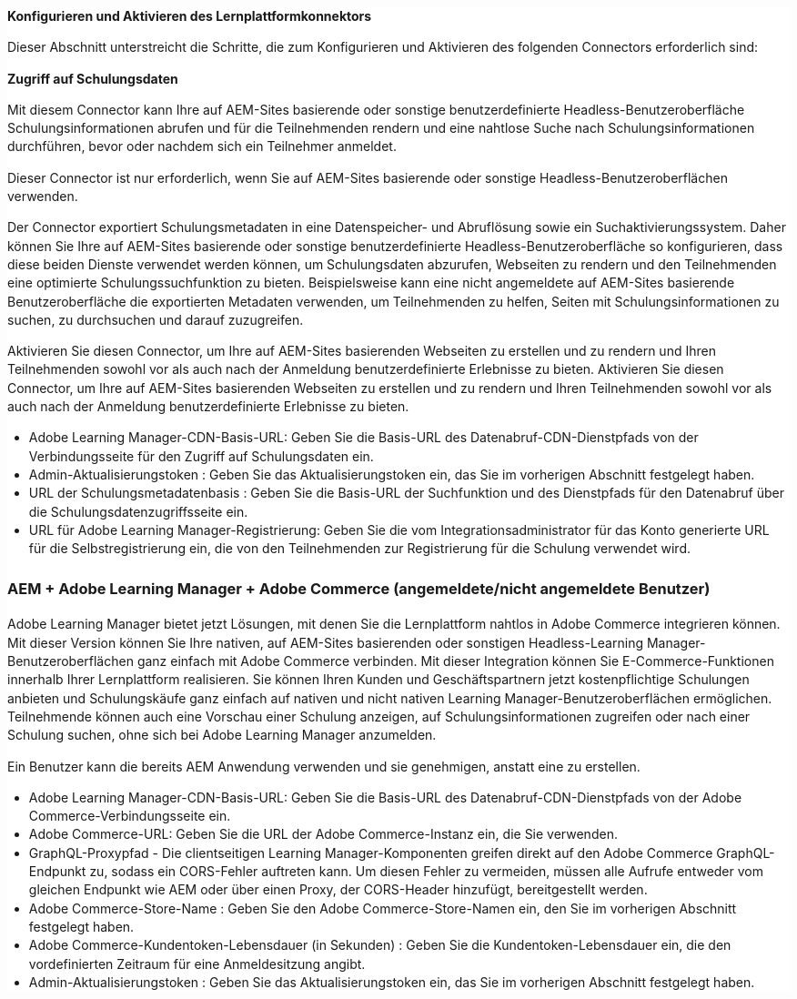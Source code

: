 **Konfigurieren und Aktivieren des Lernplattformkonnektors**

Dieser Abschnitt unterstreicht die Schritte, die zum Konfigurieren und Aktivieren des folgenden Connectors erforderlich sind:

**Zugriff auf Schulungsdaten**

Mit diesem Connector kann Ihre auf AEM-Sites basierende oder sonstige benutzerdefinierte Headless-Benutzeroberfläche Schulungsinformationen abrufen und für die Teilnehmenden rendern und eine nahtlose Suche nach Schulungsinformationen durchführen, bevor oder nachdem sich ein Teilnehmer anmeldet.

Dieser Connector ist nur erforderlich, wenn Sie auf AEM-Sites basierende oder sonstige Headless-Benutzeroberflächen verwenden.

Der Connector exportiert Schulungsmetadaten in eine Datenspeicher- und Abruflösung sowie ein Suchaktivierungssystem. Daher können Sie Ihre auf AEM-Sites basierende oder sonstige benutzerdefinierte Headless-Benutzeroberfläche so konfigurieren, dass diese beiden Dienste verwendet werden können, um Schulungsdaten abzurufen, Webseiten zu rendern und den Teilnehmenden eine optimierte Schulungssuchfunktion zu bieten. Beispielsweise kann eine nicht angemeldete auf AEM-Sites basierende Benutzeroberfläche die exportierten Metadaten verwenden, um Teilnehmenden zu helfen, Seiten mit Schulungsinformationen zu suchen, zu durchsuchen und darauf zuzugreifen.

Aktivieren Sie diesen Connector, um Ihre auf AEM-Sites basierenden Webseiten zu erstellen und zu rendern und Ihren Teilnehmenden sowohl vor als auch nach der Anmeldung benutzerdefinierte Erlebnisse zu bieten. Aktivieren Sie diesen Connector, um Ihre auf AEM-Sites basierenden Webseiten zu erstellen und zu rendern und Ihren Teilnehmenden sowohl vor als auch nach der Anmeldung benutzerdefinierte Erlebnisse zu bieten.

* Adobe Learning Manager-CDN-Basis-URL: Geben Sie die Basis-URL des Datenabruf-CDN-Dienstpfads von der Verbindungsseite für den Zugriff auf Schulungsdaten ein.
* Admin-Aktualisierungstoken : Geben Sie das Aktualisierungstoken ein, das Sie im vorherigen Abschnitt festgelegt haben.
* URL der Schulungsmetadatenbasis : Geben Sie die Basis-URL der Suchfunktion und des Dienstpfads für den Datenabruf über die Schulungsdatenzugriffsseite ein.
* URL für Adobe Learning Manager-Registrierung: Geben Sie die vom Integrationsadministrator für das Konto generierte URL für die Selbstregistrierung ein, die von den Teilnehmenden zur Registrierung für die Schulung verwendet wird.

### AEM + Adobe Learning Manager + Adobe Commerce (angemeldete/nicht angemeldete Benutzer)

Adobe Learning Manager bietet jetzt Lösungen, mit denen Sie die Lernplattform nahtlos in Adobe Commerce integrieren können. Mit dieser Version können Sie Ihre nativen, auf AEM-Sites basierenden oder sonstigen Headless-Learning Manager-Benutzeroberflächen ganz einfach mit Adobe Commerce verbinden. Mit dieser Integration können Sie E-Commerce-Funktionen innerhalb Ihrer Lernplattform realisieren. Sie können Ihren Kunden und Geschäftspartnern jetzt kostenpflichtige Schulungen anbieten und Schulungskäufe ganz einfach auf nativen und nicht nativen Learning Manager-Benutzeroberflächen ermöglichen. Teilnehmende können auch eine Vorschau einer Schulung anzeigen, auf Schulungsinformationen zugreifen oder nach einer Schulung suchen, ohne sich bei Adobe Learning Manager anzumelden.

Ein Benutzer kann die bereits AEM Anwendung verwenden und sie genehmigen, anstatt eine zu erstellen.

* Adobe Learning Manager-CDN-Basis-URL: Geben Sie die Basis-URL des Datenabruf-CDN-Dienstpfads von der Adobe Commerce-Verbindungsseite ein.
* Adobe Commerce-URL: Geben Sie die URL der Adobe Commerce-Instanz ein, die Sie verwenden.
* GraphQL-Proxypfad - Die clientseitigen Learning Manager-Komponenten greifen direkt auf den Adobe Commerce GraphQL-Endpunkt zu, sodass ein CORS-Fehler auftreten kann. Um diesen Fehler zu vermeiden, müssen alle Aufrufe entweder vom gleichen Endpunkt wie AEM oder über einen Proxy, der CORS-Header hinzufügt, bereitgestellt werden.
* Adobe Commerce-Store-Name : Geben Sie den Adobe Commerce-Store-Namen ein, den Sie im vorherigen Abschnitt festgelegt haben.
* Adobe Commerce-Kundentoken-Lebensdauer (in Sekunden) : Geben Sie die Kundentoken-Lebensdauer ein, die den vordefinierten Zeitraum für eine Anmeldesitzung angibt.
* Admin-Aktualisierungstoken : Geben Sie das Aktualisierungstoken ein, das Sie im vorherigen Abschnitt festgelegt haben.
